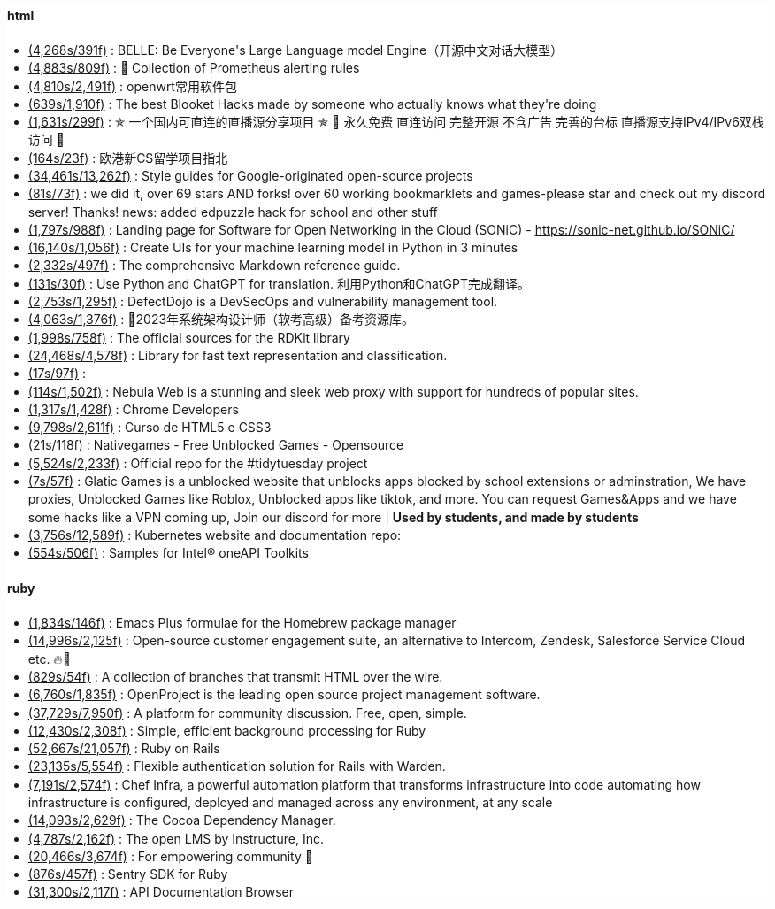 #### html
* [ (4,268s/391f)](https://github.com/) : BELLE: Be Everyone's Large Language model Engine（开源中文对话大模型）
* [ (4,883s/809f)](https://github.com/) : 🚨 Collection of Prometheus alerting rules
* [ (4,810s/2,491f)](https://github.com/) : openwrt常用软件包
* [ (639s/1,910f)](https://github.com/) : The best Blooket Hacks made by someone who actually knows what they're doing
* [ (1,631s/299f)](https://github.com/) : ✯ 一个国内可直连的直播源分享项目 ✯ 🔕 永久免费 直连访问 完整开源 不含广告 完善的台标 直播源支持IPv4/IPv6双栈访问 🔕
* [ (164s/23f)](https://github.com/) : 欧港新CS留学项目指北
* [ (34,461s/13,262f)](https://github.com/) : Style guides for Google-originated open-source projects
* [ (81s/73f)](https://github.com/) : we did it, over 69 stars AND forks! over 60 working bookmarklets and games-please star and check out my discord server! Thanks! news: added edpuzzle hack for school and other stuff
* [ (1,797s/988f)](https://github.com/) : Landing page for Software for Open Networking in the Cloud (SONiC) - https://sonic-net.github.io/SONiC/
* [ (16,140s/1,056f)](https://github.com/) : Create UIs for your machine learning model in Python in 3 minutes
* [ (2,332s/497f)](https://github.com/) : The comprehensive Markdown reference guide.
* [ (131s/30f)](https://github.com/) : Use Python and ChatGPT for translation. 利用Python和ChatGPT完成翻译。
* [ (2,753s/1,295f)](https://github.com/) : DefectDojo is a DevSecOps and vulnerability management tool.
* [ (4,063s/1,376f)](https://github.com/) : 💯2023年系统架构设计师（软考高级）备考资源库。
* [ (1,998s/758f)](https://github.com/) : The official sources for the RDKit library
* [ (24,468s/4,578f)](https://github.com/) : Library for fast text representation and classification.
* [ (17s/97f)](https://github.com/) : 
* [ (114s/1,502f)](https://github.com/) : Nebula Web is a stunning and sleek web proxy with support for hundreds of popular sites.
* [ (1,317s/1,428f)](https://github.com/) : Chrome Developers
* [ (9,798s/2,611f)](https://github.com/) : Curso de HTML5 e CSS3
* [ (21s/118f)](https://github.com/) : Nativegames - Free Unblocked Games - Opensource
* [ (5,524s/2,233f)](https://github.com/) : Official repo for the #tidytuesday project
* [ (7s/57f)](https://github.com/) : Glatic Games is a unblocked website that unblocks apps blocked by school extensions or adminstration, We have proxies, Unblocked Games like Roblox, Unblocked apps like tiktok, and more. You can request Games&Apps and we have some hacks like a VPN coming up, Join our discord for more | **Used by students, and made by students**
* [ (3,756s/12,589f)](https://github.com/) : Kubernetes website and documentation repo:
* [ (554s/506f)](https://github.com/) : Samples for Intel® oneAPI Toolkits

#### ruby
* [ (1,834s/146f)](https://github.com/) : Emacs Plus formulae for the Homebrew package manager
* [ (14,996s/2,125f)](https://github.com/) : Open-source customer engagement suite, an alternative to Intercom, Zendesk, Salesforce Service Cloud etc. 🔥💬
* [ (829s/54f)](https://github.com/) : A collection of branches that transmit HTML over the wire.
* [ (6,760s/1,835f)](https://github.com/) : OpenProject is the leading open source project management software.
* [ (37,729s/7,950f)](https://github.com/) : A platform for community discussion. Free, open, simple.
* [ (12,430s/2,308f)](https://github.com/) : Simple, efficient background processing for Ruby
* [ (52,667s/21,057f)](https://github.com/) : Ruby on Rails
* [ (23,135s/5,554f)](https://github.com/) : Flexible authentication solution for Rails with Warden.
* [ (7,191s/2,574f)](https://github.com/) : Chef Infra, a powerful automation platform that transforms infrastructure into code automating how infrastructure is configured, deployed and managed across any environment, at any scale
* [ (14,093s/2,629f)](https://github.com/) : The Cocoa Dependency Manager.
* [ (4,787s/2,162f)](https://github.com/) : The open LMS by Instructure, Inc.
* [ (20,466s/3,674f)](https://github.com/) : For empowering community 🌱
* [ (876s/457f)](https://github.com/) : Sentry SDK for Ruby
* [ (31,300s/2,117f)](https://github.com/) : API Documentation Browser